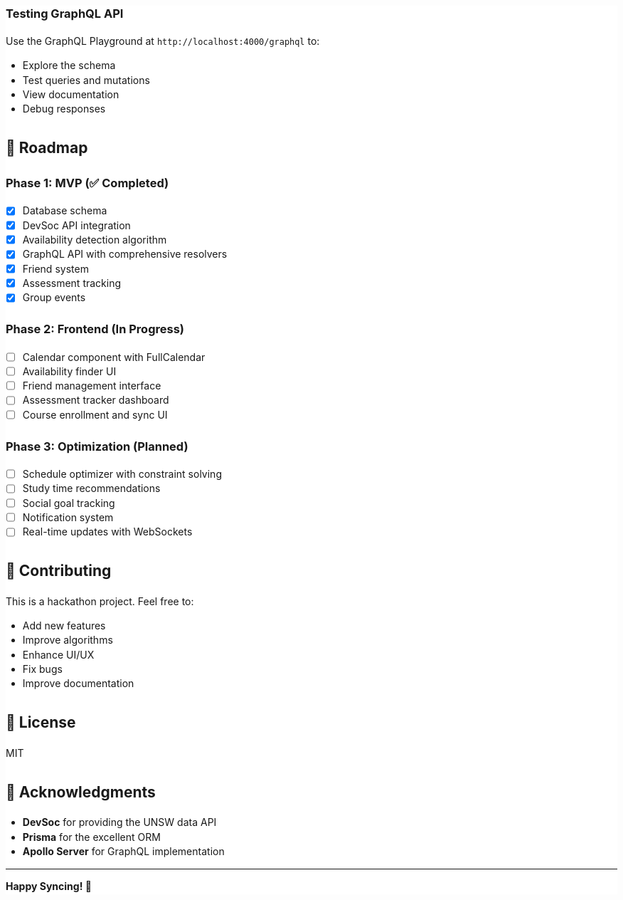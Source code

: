 ### Testing GraphQL API

Use the GraphQL Playground at `http://localhost:4000/graphql` to:
- Explore the schema
- Test queries and mutations
- View documentation
- Debug responses

## 🚧 Roadmap

### Phase 1: MVP (✅ Completed)
- [x] Database schema
- [x] DevSoc API integration
- [x] Availability detection algorithm
- [x] GraphQL API with comprehensive resolvers
- [x] Friend system
- [x] Assessment tracking
- [x] Group events

### Phase 2: Frontend (In Progress)
- [ ] Calendar component with FullCalendar
- [ ] Availability finder UI
- [ ] Friend management interface
- [ ] Assessment tracker dashboard
- [ ] Course enrollment and sync UI

### Phase 3: Optimization (Planned)
- [ ] Schedule optimizer with constraint solving
- [ ] Study time recommendations
- [ ] Social goal tracking
- [ ] Notification system
- [ ] Real-time updates with WebSockets

## 🤝 Contributing

This is a hackathon project. Feel free to:
- Add new features
- Improve algorithms
- Enhance UI/UX
- Fix bugs
- Improve documentation

## 📄 License

MIT

## 🙏 Acknowledgments

- **DevSoc** for providing the UNSW data API
- **Prisma** for the excellent ORM
- **Apollo Server** for GraphQL implementation

---

**Happy Syncing! 🎉**
